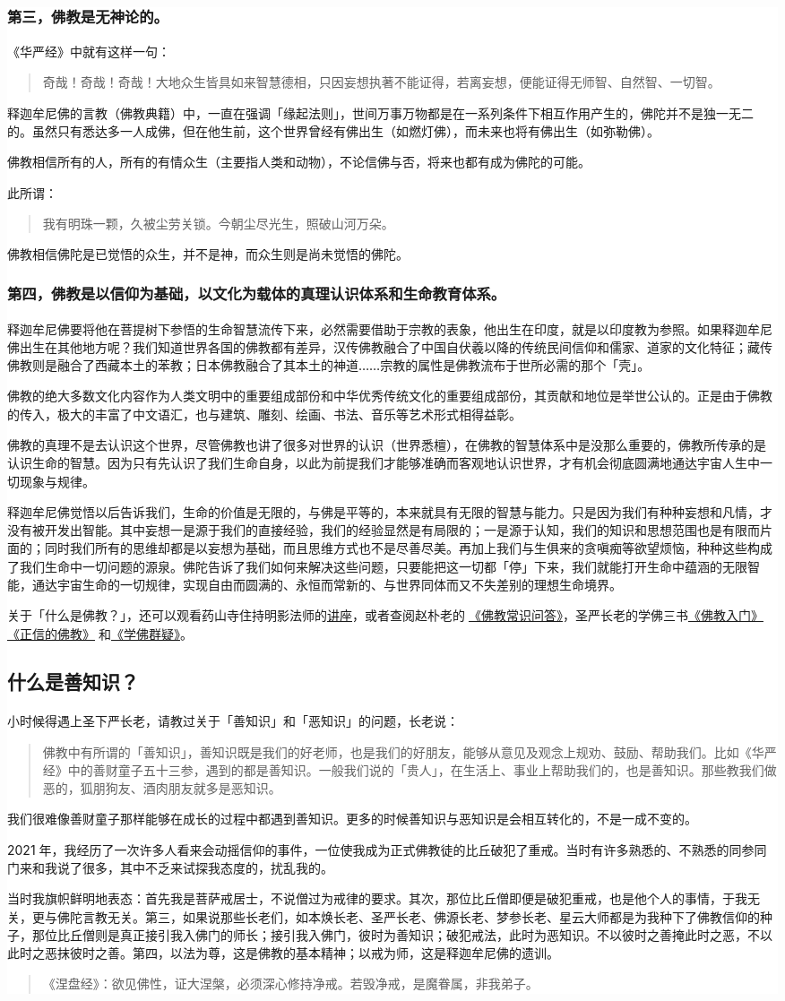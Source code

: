 ### **第三，佛教是无神论的。**

《华严经》中就有这样一句：

> 奇哉！奇哉！奇哉！大地众生皆具如来智慧德相，只因妄想执著不能证得，若离妄想，便能证得无师智、自然智、一切智。
> 

释迦牟尼佛的言教（佛教典籍）中，一直在强调「缘起法则」，世间万事万物都是在一系列条件下相互作用产生的，佛陀并不是独一无二的。虽然只有悉达多一人成佛，但在他生前，这个世界曾经有佛出生（如燃灯佛），而未来也将有佛出生（如弥勒佛）。

佛教相信所有的人，所有的有情众生（主要指人类和动物），不论信佛与否，将来也都有成为佛陀的可能。

此所谓：

> 我有明珠一颗，久被尘劳关锁。今朝尘尽光生，照破山河万朵。
> 

佛教相信佛陀是已觉悟的众生，并不是神，而众生则是尚未觉悟的佛陀。

### **第四，佛教是以信仰为基础，以文化为载体的真理认识体系和生命教育体系。**

释迦牟尼佛要将他在菩提树下参悟的生命智慧流传下来，必然需要借助于宗教的表象，他出生在印度，就是以印度教为参照。如果释迦牟尼佛出生在其他地方呢？我们知道世界各国的佛教都有差异，汉传佛教融合了中国自伏羲以降的传统民间信仰和儒家、道家的文化特征；藏传佛教则是融合了西藏本土的苯教；日本佛教融合了其本土的神道……宗教的属性是佛教流布于世所必需的那个「壳」。

佛教的绝大多数文化内容作为人类文明中的重要组成部份和中华优秀传统文化的重要组成部份，其贡献和地位是举世公认的。正是由于佛教的传入，极大的丰富了中文语汇，也与建筑、雕刻、绘画、书法、音乐等艺术形式相得益彰。

佛教的真理不是去认识这个世界，尽管佛教也讲了很多对世界的认识（世界悉檀），在佛教的智慧体系中是没那么重要的，佛教所传承的是认识生命的智慧。因为只有先认识了我们生命自身，以此为前提我们才能够准确而客观地认识世界，才有机会彻底圆满地通达宇宙人生中一切现象与规律。

释迦牟尼佛觉悟以后告诉我们，生命的价值是无限的，与佛是平等的，本来就具有无限的智慧与能力。只是因为我们有种种妄想和凡情，才没有被开发出智能。其中妄想一是源于我们的直接经验，我们的经验显然是有局限的；一是源于认知，我们的知识和思想范围也是有限而片面的；同时我们所有的思维却都是以妄想为基础，而且思维方式也不是尽善尽美。再加上我们与生俱来的贪嗔痴等欲望烦恼，种种这些构成了我们生命中一切问题的源泉。佛陀告诉了我们如何来解决这些问题，只要能把这一切都「停」下来，我们就能打开生命中蕴涵的无限智能，通达宇宙生命的一切规律，实现自由而圆满的、永恒而常新的、与世界同体而又不失差别的理想生命境界。

关于「什么是佛教？」，还可以观看药山寺住持明影法师的[讲座](https://v.qq.com/x/page/z312720p5bx.html)，或者查阅赵朴老的 [《佛教常识问答》](https://www.lingyinsi.com/detail_9834.html)，圣严长老的学佛三书[《佛教入门》](https://ddc.shengyen.org/?doc=05-01-001&tree_id=j1_1801#) [《正信的佛教》](https://ddc.shengyen.org/?doc=05-01-001&tree_id=j1_1801#) 和[《学佛群疑》](https://ddc.shengyen.org/?doc=05-01-001&tree_id=j1_1801#)。

## 什么是善知识？

小时候得遇上圣下严长老，请教过关于「善知识」和「恶知识」的问题，长老说：

> 佛教中有所谓的「善知识」，善知识既是我们的好老师，也是我们的好朋友，能够从意见及观念上规劝、鼓励、帮助我们。比如《华严经》中的善财童子五十三参，遇到的都是善知识。一般我们说的「贵人」，在生活上、事业上帮助我们的，也是善知识。那些教我们做恶的，狐朋狗友、酒肉朋友就多是恶知识。
> 

我们很难像善财童子那样能够在成长的过程中都遇到善知识。更多的时候善知识与恶知识是会相互转化的，不是一成不变的。

2021 年，我经历了一次许多人看来会动摇信仰的事件，一位使我成为正式佛教徒的比丘破犯了重戒。当时有许多熟悉的、不熟悉的同参同门来和我说了很多，其中不乏来试探我态度的，扰乱我的。

当时我旗帜鲜明地表态：首先我是菩萨戒居士，不说僧过为戒律的要求。其次，那位比丘僧即便是破犯重戒，也是他个人的事情，于我无关，更与佛陀言教无关。第三，如果说那些长老们，如本焕长老、圣严长老、佛源长老、梦参长老、星云大师都是为我种下了佛教信仰的种子，那位比丘僧则是真正接引我入佛门的师长；接引我入佛门，彼时为善知识；破犯戒法，此时为恶知识。不以彼时之善掩此时之恶，不以此时之恶抹彼时之善。第四，以法为尊，这是佛教的基本精神；以戒为师，这是释迦牟尼佛的遗训。

> 《涅盘经》：欲见佛性，证大涅槃，必须深心修持净戒。若毁净戒，是魔眷属，非我弟子。
> 
